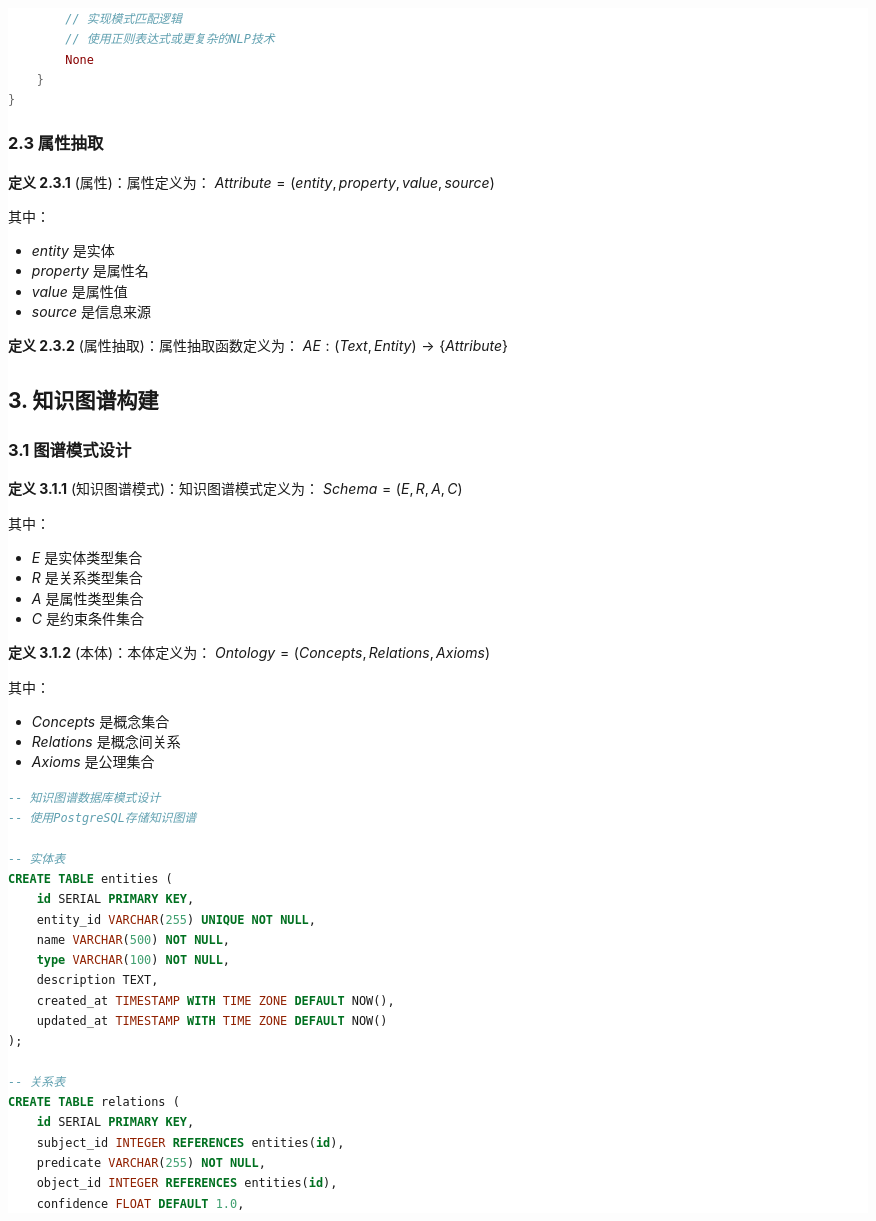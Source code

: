 ```rust
        // 实现模式匹配逻辑
        // 使用正则表达式或更复杂的NLP技术
        None
    }
}
```

### 2.3 属性抽取

**定义 2.3.1** (属性)：属性定义为：
$Attribute = (entity, property, value, source)$

其中：

- $entity$ 是实体
- $property$ 是属性名
- $value$ 是属性值
- $source$ 是信息来源

**定义 2.3.2** (属性抽取)：属性抽取函数定义为：
$AE: (Text, Entity) \rightarrow \{Attribute\}$

## 3. 知识图谱构建

### 3.1 图谱模式设计

**定义 3.1.1** (知识图谱模式)：知识图谱模式定义为：
$Schema = (E, R, A, C)$

其中：

- $E$ 是实体类型集合
- $R$ 是关系类型集合
- $A$ 是属性类型集合
- $C$ 是约束条件集合

**定义 3.1.2** (本体)：本体定义为：
$Ontology = (Concepts, Relations, Axioms)$

其中：

- $Concepts$ 是概念集合
- $Relations$ 是概念间关系
- $Axioms$ 是公理集合

```sql
-- 知识图谱数据库模式设计
-- 使用PostgreSQL存储知识图谱

-- 实体表
CREATE TABLE entities (
    id SERIAL PRIMARY KEY,
    entity_id VARCHAR(255) UNIQUE NOT NULL,
    name VARCHAR(500) NOT NULL,
    type VARCHAR(100) NOT NULL,
    description TEXT,
    created_at TIMESTAMP WITH TIME ZONE DEFAULT NOW(),
    updated_at TIMESTAMP WITH TIME ZONE DEFAULT NOW()
);

-- 关系表
CREATE TABLE relations (
    id SERIAL PRIMARY KEY,
    subject_id INTEGER REFERENCES entities(id),
    predicate VARCHAR(255) NOT NULL,
    object_id INTEGER REFERENCES entities(id),
    confidence FLOAT DEFAULT 1.0,
```